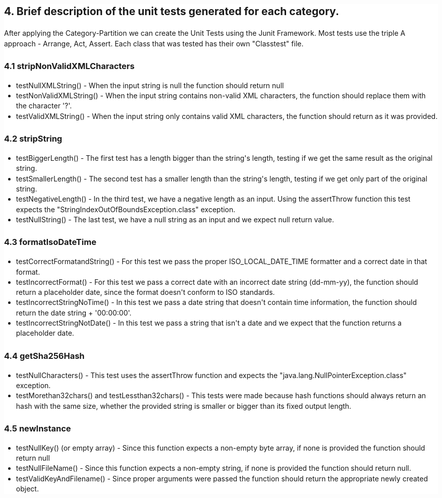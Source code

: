 
## 4. Brief description of the unit tests generated for each category.

After applying the Category-Partition we can create the Unit Tests using the Junit Framework. Most tests use the triple A approach - Arrange, Act, Assert. Each class that was tested has their own "Classtest" file.  

### 4.1 stripNonValidXMLCharacters

- testNullXMLString() - When the input string is null the function should return null
- testNonValidXMLString() - When the input string contains non-valid XML characters, the function should replace them with the character '?'.
- testValidXMLString() - When the input string only contains valid XML characters, the function should return as it was provided.

### 4.2 stripString

- testBiggerLength() - The first test has a length bigger than the string's length, testing if we get the same result as the original string.
- testSmallerLength() - The second test has a smaller length than the string's length, testing if we get only part of the original string.
- testNegativeLength() - In the third test, we have a negative length as an input. Using the assertThrow function this test expects the "StringIndexOutOfBoundsException.class" exception. 
- testNullString() - The last test, we have a null string as an input and we expect null return value.

### 4.3 formatIsoDateTime

- testCorrectFormatandString() - For this test we pass the proper ISO_LOCAL_DATE_TIME formatter and a correct date in that format.
- testIncorrectFormat() - For this test we pass a correct date with an incorrect date string (dd-mm-yy), the function should return a placeholder date, since the format doesn't conform to ISO standards. 
- testIncorrectStringNoTime() - In this test we pass a date string that doesn't contain time information, the function should return the date string + '00:00:00'.
- testIncorrectStringNotDate() - In this test we pass a string that isn't a date and we expect that the function returns a placeholder date.

### 4.4 getSha256Hash 

- testNullCharacters() - This test uses the assertThrow function and expects the "java.lang.NullPointerException.class" exception.
- testMorethan32chars() and testLessthan32chars() - This tests were made because hash functions should always return an hash with the same size, whether the provided string is smaller or bigger than its fixed output length. 

### 4.5 newInstance

- testNullKey() (or empty array) - Since this function expects a non-empty byte array, if none is provided the function should return null
- testNullFileName() - Since this function expects a non-empty string, if none is provided the function should return null.
- testValidKeyAndFilename() - Since proper arguments were passed the function should return the appropriate newly created object. 
